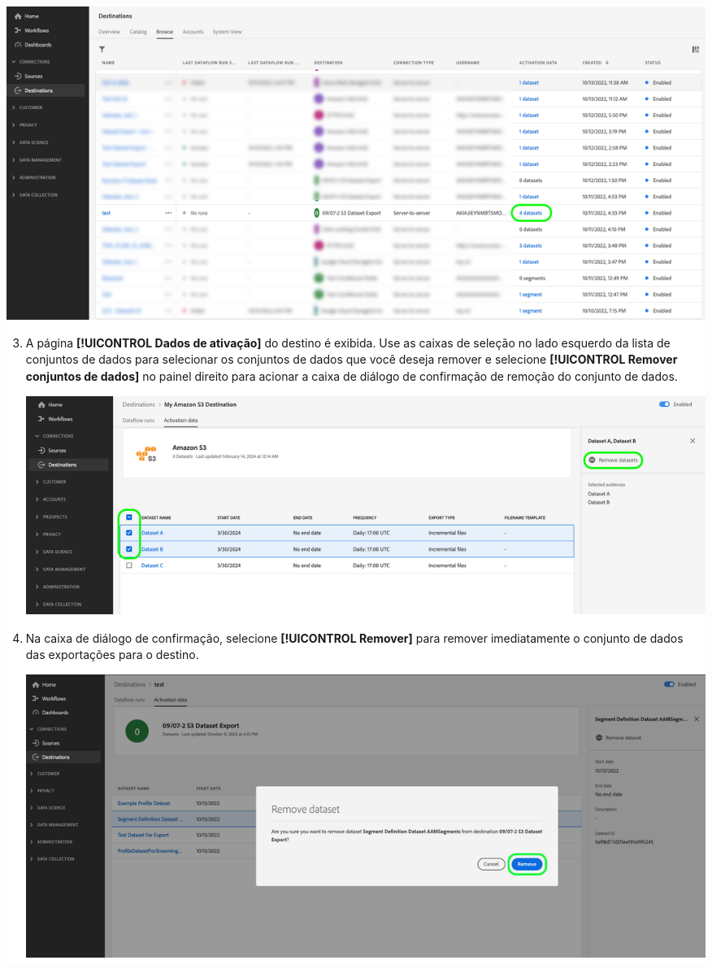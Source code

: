    ![A opção de navegação dos conjuntos de dados disponíveis foi realçada na coluna de dados de Ativação.](../assets/ui/export-datasets/go-to-datasets-data.png)

3. A página **[!UICONTROL Dados de ativação]** do destino é exibida. Use as caixas de seleção no lado esquerdo da lista de conjuntos de dados para selecionar os conjuntos de dados que você deseja remover e selecione **[!UICONTROL Remover conjuntos de dados]** no painel direito para acionar a caixa de diálogo de confirmação de remoção do conjunto de dados.

   ![Caixa de diálogo Remover conjunto de dados mostrando o controle Remover conjunto de dados no painel direito.](../assets/ui/export-datasets/bulk-remove-datasets.png)

4. Na caixa de diálogo de confirmação, selecione **[!UICONTROL Remover]** para remover imediatamente o conjunto de dados das exportações para o destino.

   ![Caixa de diálogo mostrando a opção de remoção Confirmar conjunto de dados do fluxo de dados.](../assets/ui/export-datasets/remove-dataset-confirm.png)